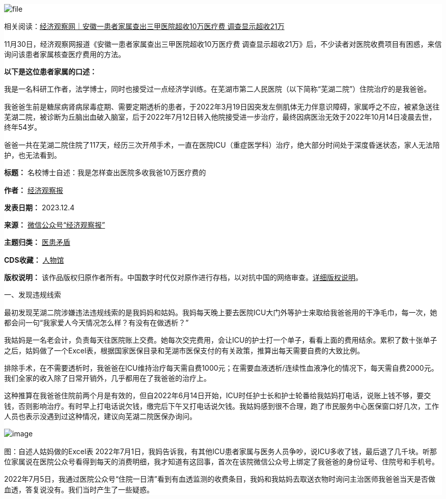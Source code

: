 ![file](https://chinadigitaltimes.net/chinese/files/2023/12/image-1701677689544.png)


相关阅读：[经济观察网｜安徽一患者家属查出三甲医院超收10万医疗费 调查显示超收21万](https://news.sina.com.cn/s/2023-11-30/doc-imzwkrrt1406447.shtml "经济观察网｜安徽一患者家属查出三甲医院超收10万医疗费 调查显示超收21万")


11月30日，经济观察网报道《安徽一患者家属查出三甲医院超收10万医疗费 调查显示超收21万》后，不少读者对医院收费项目有困惑，来信询问该患者家属核查医疗费用的方法。


**以下是这位患者家属的口述：**   


我是一名科研工作者，法学博士，同时也接受过一点经济学训练。在芜湖市第二人民医院（以下简称“芜湖二院”）住院治疗的是我爸爸。


我爸爸生前是糖尿病肾病尿毒症期、需要定期透析的患者，于2022年3月19日因突发左侧肌体无力伴意识障碍，家属呼之不应，被紧急送往芜湖二院，被诊断为丘脑出血破入脑室，后于2022年7月12日转入他院接受进一步治疗，最终因病医治无效于2022年10月14日凌晨去世，终年54岁。


爸爸一共在芜湖二院住院了117天，经历三次开颅手术，一直在医院ICU（重症医学科）治疗，绝大部分时间处于深度昏迷状态，家人无法陪护，也无法看到。




**标题：** 名校博士自述：我是怎样查出医院多收我爸10万医疗费的  

**作者：** [经济观察报](https://chinadigitaltimes.net/space/经济观察报)  

**发表日期：** 2023.12.4  

**来源：** [微信公众号“经济观察报”](https://web.archive.org/web/https://mp.weixin.qq.com/s/m-px9Af5ox0Vwl1cZSlg8Q)  

**主题归类：** [医患矛盾](https://chinadigitaltimes.net/space/医患矛盾)  

**CDS收藏：** [人物馆](https://chinadigitaltimes.net/space/%E4%BA%BA%E7%89%A9%E9%A6%86)  

**版权说明：** 该作品版权归原作者所有。中国数字时代仅对原作进行存档，以对抗中国的网络审查。[详细版权说明](https://chinadigitaltimes.net/chinese/copyright)。


一、发现违规线索


最初发现芜湖二院涉嫌违法违规线索的是我妈妈和姑妈。我妈每天晚上要去医院ICU大门外等护士来取给我爸爸用的干净毛巾，每一次，她都会问一句“我家爱人今天情况怎么样？有没有在做透析？”


我姑妈是一名老会计，负责每天往医院账上交费。她每次交完费用，会让ICU的护士打一个单子，看看上面的费用结余。累积了数十张单子之后，姑妈做了一个Excel表，根据国家医保目录和芜湖市医保支付的有关政策，推算出每天需要自费的大致比例。


排除手术，在不需要透析时，我爸爸在ICU维持治疗每天需自费1000元；在需要血液透析/连续性血液净化的情况下，每天需自费2000元。我们全家的收入除了日常开销外，几乎都用在了我爸爸的治疗上。


这种推算在我爸爸住院前两个月是有效的，但自2022年6月14日开始，ICU时任护士长和护士轮番给我姑妈打电话，说账上钱不够，要交钱，否则影响治疗。有时早上打电话说欠钱，缴完后下午又打电话说欠钱。我姑妈感到很不合理，跑了市民服务中心医保窗口好几次，工作人员也表示没遇到过这种情况，建议向芜湖二院医保办询问。


![image](https://chinadigitaltimes.net/chinese/files/2023/12/post-702884-656d8c325a446.png)  

图：自述人姑妈做的Excel表
2022年7月1日，我妈告诉我，有其他ICU患者家属与医务人员争吵，说ICU多收了钱，最后退了几千块。听那位家属说在医院公众号看得到每天的消费明细，我才知道有这回事，首次在该院微信公众号上绑定了我爸爸的身份证号、住院号和手机号。


2022年7月5日，我通过医院公众号“住院一日清”看到有血透监测的收费条目，我妈和我姑妈去取送衣物时询问主治医师我爸爸当天是否做血透，答复说没有。我们当时产生了一些疑惑。
